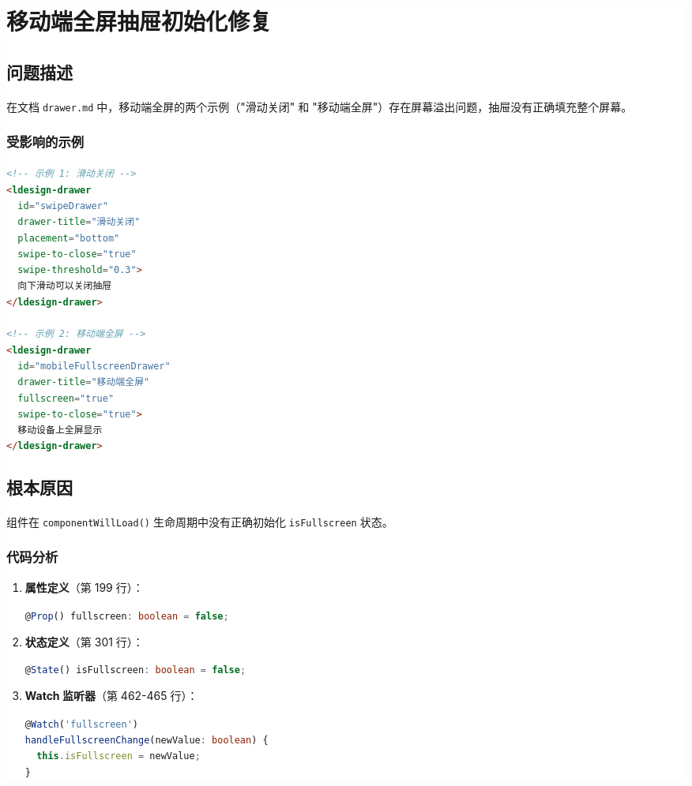 # 移动端全屏抽屉初始化修复

## 问题描述

在文档 `drawer.md` 中，移动端全屏的两个示例（"滑动关闭" 和 "移动端全屏"）存在屏幕溢出问题，抽屉没有正确填充整个屏幕。

### 受影响的示例

```html
<!-- 示例 1: 滑动关闭 -->
<ldesign-drawer 
  id="swipeDrawer"
  drawer-title="滑动关闭"
  placement="bottom"
  swipe-to-close="true"
  swipe-threshold="0.3">
  向下滑动可以关闭抽屉
</ldesign-drawer>

<!-- 示例 2: 移动端全屏 -->
<ldesign-drawer 
  id="mobileFullscreenDrawer"
  drawer-title="移动端全屏"
  fullscreen="true"
  swipe-to-close="true">
  移动设备上全屏显示
</ldesign-drawer>
```

## 根本原因

组件在 `componentWillLoad()` 生命周期中没有正确初始化 `isFullscreen` 状态。

### 代码分析

1. **属性定义**（第 199 行）：
   ```typescript
   @Prop() fullscreen: boolean = false;
   ```

2. **状态定义**（第 301 行）：
   ```typescript
   @State() isFullscreen: boolean = false;
   ```

3. **Watch 监听器**（第 462-465 行）：
   ```typescript
   @Watch('fullscreen')
   handleFullscreenChange(newValue: boolean) {
     this.isFullscreen = newValue;
   }
   ```
